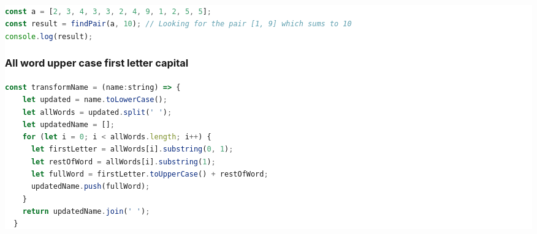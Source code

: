 ```javascript
const a = [2, 3, 4, 3, 3, 2, 4, 9, 1, 2, 5, 5];
const result = findPair(a, 10); // Looking for the pair [1, 9] which sums to 10
console.log(result);
```

### All word upper case first letter capital
```javascript
const transformName = (name:string) => {
    let updated = name.toLowerCase();
    let allWords = updated.split(' ');
    let updatedName = [];
    for (let i = 0; i < allWords.length; i++) {
      let firstLetter = allWords[i].substring(0, 1);
      let restOfWord = allWords[i].substring(1);
      let fullWord = firstLetter.toUpperCase() + restOfWord;
      updatedName.push(fullWord);
    }
    return updatedName.join(' ');
  }
```






